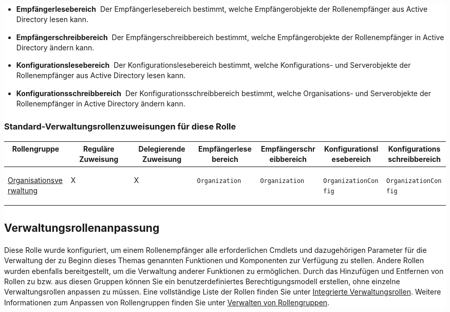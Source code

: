   - **Empfängerlesebereich**  Der Empfängerlesebereich bestimmt, welche Empfängerobjekte der Rollenempfänger aus Active Directory lesen kann.

  - **Empfängerschreibbereich**  Der Empfängerschreibbereich bestimmt, welche Empfängerobjekte der Rollenempfänger in Active Directory ändern kann.

  - **Konfigurationslesebereich**  Der Konfigurationslesebereich bestimmt, welche Konfigurations- und Serverobjekte der Rollenempfänger aus Active Directory lesen kann.

  - **Konfigurationsschreibbereich**  Der Konfigurationsschreibbereich bestimmt, welche Organisations- und Serverobjekte der Rollenempfänger in Active Directory ändern kann.

### Standard-Verwaltungsrollenzuweisungen für diese Rolle

<table style="width:100%;">
<colgroup>
<col style="width: 14%" />
<col style="width: 14%" />
<col style="width: 14%" />
<col style="width: 14%" />
<col style="width: 14%" />
<col style="width: 14%" />
<col style="width: 14%" />
</colgroup>
<thead>
<tr class="header">
<th>Rollengruppe</th>
<th>Reguläre Zuweisung</th>
<th>Delegierende Zuweisung</th>
<th>Empfängerlesebereich</th>
<th>Empfängerschreibbereich</th>
<th>Konfigurationslesebereich</th>
<th>Konfigurationsschreibbereich</th>
</tr>
</thead>
<tbody>
<tr class="odd">
<td><p><a href="organization-management-exchange-2013-help.md">Organisationsverwaltung</a></p></td>
<td><p>X</p></td>
<td><p>X</p></td>
<td><p><code>Organization</code></p></td>
<td><p><code>Organization</code></p></td>
<td><p><code>OrganizationConfig</code></p></td>
<td><p><code>OrganizationConfig</code></p></td>
</tr>
</tbody>
</table>


## Verwaltungsrollenanpassung

Diese Rolle wurde konfiguriert, um einem Rollenempfänger alle erforderlichen Cmdlets und dazugehörigen Parameter für die Verwaltung der zu Beginn dieses Themas genannten Funktionen und Komponenten zur Verfügung zu stellen. Andere Rollen wurden ebenfalls bereitgestellt, um die Verwaltung anderer Funktionen zu ermöglichen. Durch das Hinzufügen und Entfernen von Rollen zu bzw. aus diesen Gruppen können Sie ein benutzerdefiniertes Berechtigungsmodell erstellen, ohne einzelne Verwaltungsrollen anpassen zu müssen. Eine vollständige Liste der Rollen finden Sie unter [Integrierte Verwaltungsrollen](built-in-management-roles-exchange-2013-help.md). Weitere Informationen zum Anpassen von Rollengruppen finden Sie unter [Verwalten von Rollengruppen](manage-role-groups-exchange-2013-help.md).
